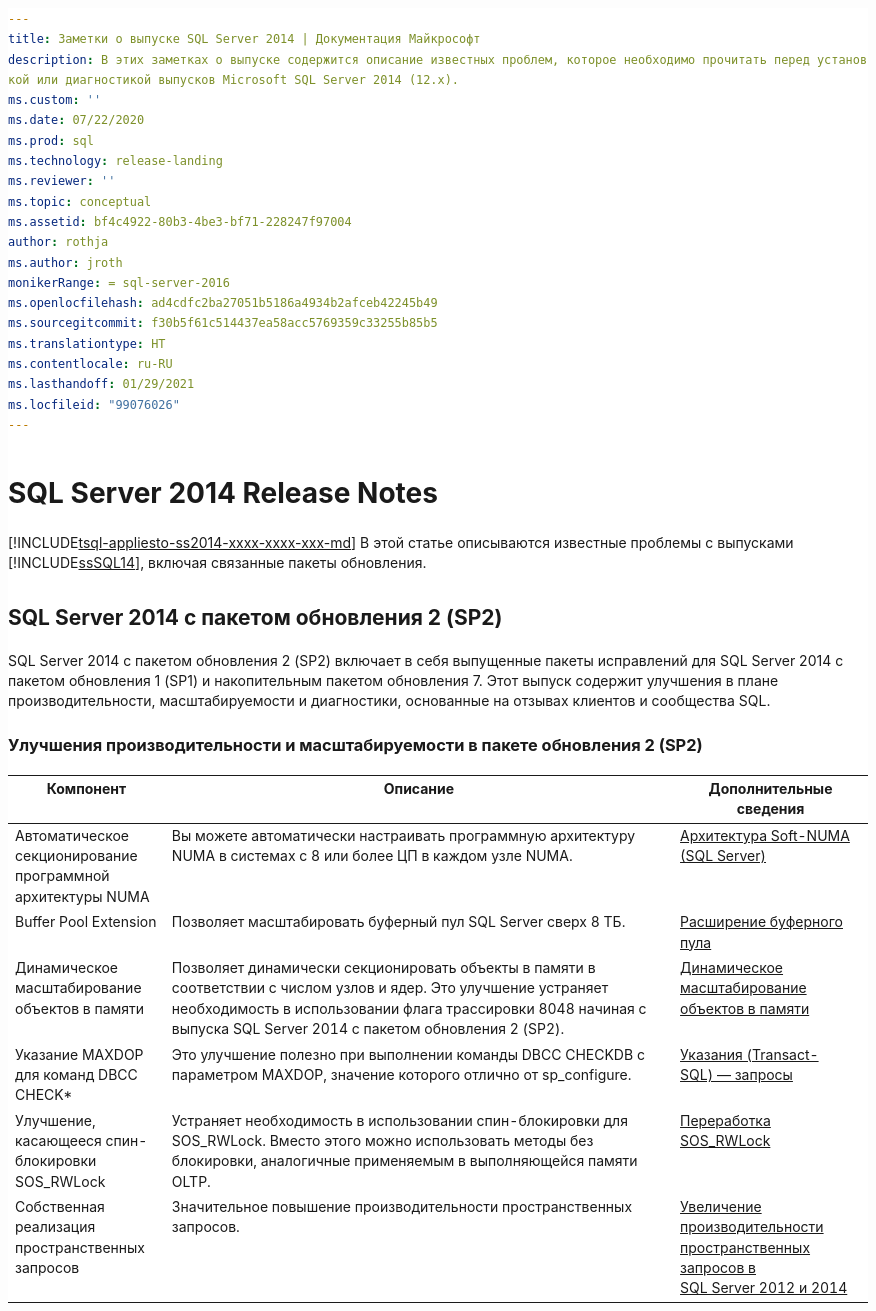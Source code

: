 ```yaml
---
title: Заметки о выпуске SQL Server 2014 | Документация Майкрософт
description: В этих заметках о выпуске содержится описание известных проблем, которое необходимо прочитать перед установкой или диагностикой выпусков Microsoft SQL Server 2014 (12.x).
ms.custom: ''
ms.date: 07/22/2020
ms.prod: sql
ms.technology: release-landing
ms.reviewer: ''
ms.topic: conceptual
ms.assetid: bf4c4922-80b3-4be3-bf71-228247f97004
author: rothja
ms.author: jroth
monikerRange: = sql-server-2016
ms.openlocfilehash: ad4cdfc2ba27051b5186a4934b2afceb42245b49
ms.sourcegitcommit: f30b5f61c514437ea58acc5769359c33255b85b5
ms.translationtype: HT
ms.contentlocale: ru-RU
ms.lasthandoff: 01/29/2021
ms.locfileid: "99076026"
---
```

# <a name="sql-server-2014-release-notes"></a>SQL Server 2014 Release Notes
[!INCLUDE[tsql-appliesto-ss2014-xxxx-xxxx-xxx-md](../includes/tsql-appliesto-ss2014-xxxx-xxxx-xxx-md.md)]
В этой статье описываются известные проблемы с выпусками [!INCLUDE[ssSQL14](../includes/sssql14-md.md)], включая связанные пакеты обновления.

## <a name="sql-server-2014-service-pack-2-sp2"></a>SQL Server 2014 с пакетом обновления 2 (SP2)

SQL Server 2014 с пакетом обновления 2 (SP2) включает в себя выпущенные пакеты исправлений для SQL Server 2014 с пакетом обновления 1 (SP1) и накопительным пакетом обновления 7. Этот выпуск содержит улучшения в плане производительности, масштабируемости и диагностики, основанные на отзывах клиентов и сообщества SQL.

### <a name="performance-and-scalability-improvements-in-sp2"></a>Улучшения производительности и масштабируемости в пакете обновления 2 (SP2)

|Компонент|Описание|Дополнительные сведения|
|---|---|---|
|Автоматическое секционирование программной архитектуры NUMA|Вы можете автоматически настраивать программную архитектуру NUMA в системах с 8 или более ЦП в каждом узле NUMA.|[Архитектура Soft-NUMA (SQL Server)](../database-engine/configure-windows/soft-numa-sql-server.md)|
|Buffer Pool Extension|Позволяет масштабировать буферный пул SQL Server сверх 8 ТБ.|[Расширение буферного пула](../database-engine/configure-windows/buffer-pool-extension.md)|
|Динамическое масштабирование объектов в памяти| Позволяет динамически секционировать объекты в памяти в соответствии с числом узлов и ядер. Это улучшение устраняет необходимость в использовании флага трассировки 8048 начиная с выпуска SQL Server 2014 с пакетом обновления 2 (SP2).|[Динамическое масштабирование объектов в памяти](/archive/blogs/sql_server_team/dynamic-memory-object-scaling)|
|Указание MAXDOP для команд DBCC CHECK*|Это улучшение полезно при выполнении команды DBCC CHECKDB с параметром MAXDOP, значение которого отлично от sp_configure.|[Указания (Transact-SQL) — запросы](../t-sql/queries/hints-transact-sql-query.md)|
|Улучшение, касающееся спин-блокировки SOS_RWLock|Устраняет необходимость в использовании спин-блокировки для SOS_RWLock. Вместо этого можно использовать методы без блокировки, аналогичные применяемым в выполняющейся памяти OLTP. |[Переработка SOS_RWLock](/archive/blogs/psssql/sql-2016-it-just-runs-faster-sos_rwlock-redesign)|
|Собственная реализация пространственных запросов|Значительное повышение производительности пространственных запросов.|[Увеличение производительности пространственных запросов в SQL Server 2012 и 2014](https://support.microsoft.com/help/3107399/spatial-performance-improvements-in-sql-server-2012-and-2014)
